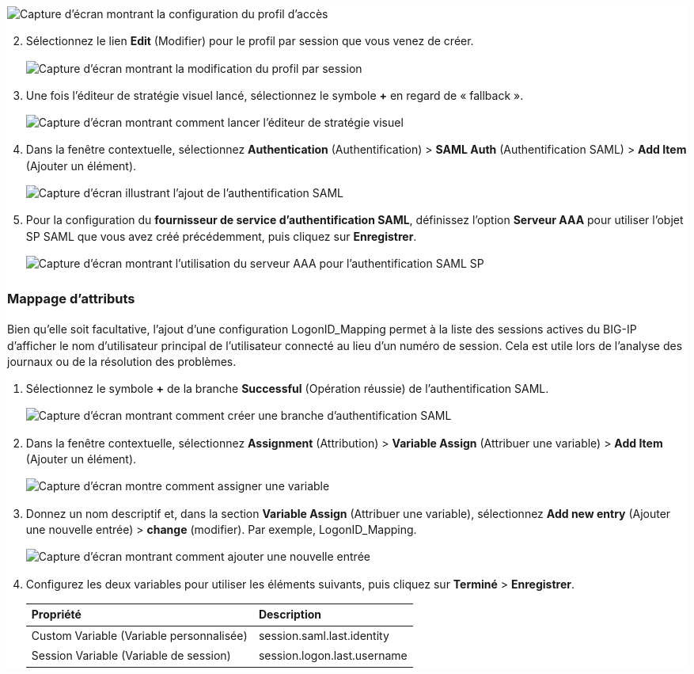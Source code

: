    ![Capture d’écran montrant la configuration du profil d’accès](./media/f5-big-ip-header-advanced/access-profile-configuration.png)

2. Sélectionnez le lien **Edit** (Modifier) pour le profil par session que vous venez de créer.

    ![Capture d’écran montrant la modification du profil par session](./media/f5-big-ip-header-advanced/edit-per-session-profile.png)

3. Une fois l’éditeur de stratégie visuel lancé, sélectionnez le symbole **+** en regard de « fallback ».

   ![Capture d’écran montrant comment lancer l’éditeur de stratégie visuel](./media/f5-big-ip-header-advanced/visual-policy-editor-launch.png)

4. Dans la fenêtre contextuelle, sélectionnez **Authentication** (Authentification) > **SAML Auth** (Authentification SAML) > **Add Item** (Ajouter un élément).

   ![Capture d’écran illustrant l’ajout de l’authentification SAML](./media/f5-big-ip-header-advanced/add-saml-auth.png)

5. Pour la configuration du **fournisseur de service d’authentification SAML**, définissez l’option **Serveur AAA** pour utiliser l’objet SP SAML que vous avez créé précédemment, puis cliquez sur **Enregistrer**.

   ![Capture d’écran montrant l’utilisation du serveur AAA pour l’authentification SAML SP](./media/f5-big-ip-header-advanced/aaa-server.png)

### <a name="attribute-mapping"></a>Mappage d’attributs

Bien qu’elle soit facultative, l’ajout d’une configuration LogonID_Mapping permet à la liste des sessions actives du BIG-IP d’afficher le nom d’utilisateur principal de l’utilisateur connecté au lieu d’un numéro de session. Cela est utile lors de l’analyse des journaux ou de la résolution des problèmes.

1. Sélectionnez le symbole **+** de la branche **Successful** (Opération réussie) de l’authentification SAML.

    ![Capture d’écran montrant comment créer une branche d’authentification SAML](./media/f5-big-ip-header-advanced/create-saml-auth-branch.png)

2. Dans la fenêtre contextuelle, sélectionnez **Assignment** (Attribution) > **Variable Assign** (Attribuer une variable) > **Add Item** (Ajouter un élément).

   ![Capture d’écran montre comment assigner une variable](./media/f5-big-ip-header-advanced/assign-variable.png)

3. Donnez un nom descriptif et, dans la section **Variable Assign** (Attribuer une variable), sélectionnez **Add new entry** (Ajouter une nouvelle entrée) > **change** (modifier). Par exemple, LogonID_Mapping.

   ![Capture d’écran montrant comment ajouter une nouvelle entrée](./media/f5-big-ip-header-advanced/assign-variable-change.png)

4. Configurez les deux variables pour utiliser les éléments suivants, puis cliquez sur **Terminé** >
    **Enregistrer**.

   | Propriété | Description |
   |:--------|:----------|
   | Custom Variable (Variable personnalisée) | session.saml.last.identity |
   | Session Variable (Variable de session) | session.logon.last.username |
